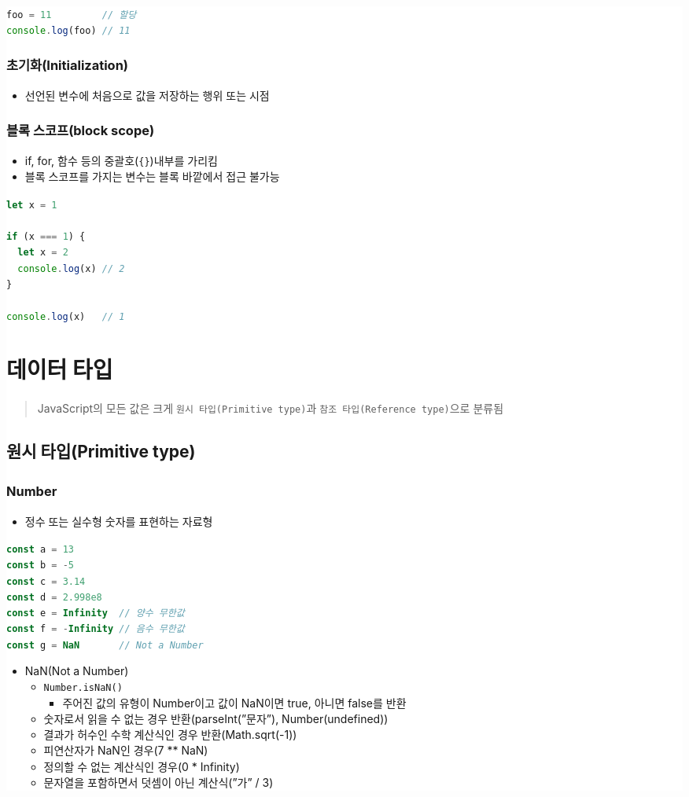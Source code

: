 ```jsx
foo = 11         // 할당
console.log(foo) // 11
```

### 초기화(Initialization)

- 선언된 변수에 처음으로 값을 저장하는 행위 또는 시점

### 블록 스코프(block scope)

- if, for, 함수 등의 중괄호(`{}`)내부를 가리킴
- 블록 스코프를 가지는 변수는 블록 바깥에서 접근 불가능

```jsx
let x = 1

if (x === 1) {
  let x = 2
  console.log(x) // 2
}

console.log(x)   // 1
```

# 데이터 타입

> JavaScript의 모든 값은 크게 `원시 타입(Primitive type)`과 `참조 타입(Reference type)`으로 분류됨
> 

## 원시 타입(Primitive type)

### Number

- 정수 또는 실수형 숫자를 표현하는 자료형

```jsx
const a = 13
const b = -5
const c = 3.14
const d = 2.998e8
const e = Infinity  // 양수 무한값
const f = -Infinity // 음수 무한값
const g = NaN       // Not a Number
```

- NaN(Not a Number)
    - `Number.isNaN()`
        - 주어진 값의 유형이 Number이고 값이 NaN이면 true, 아니면 false를 반환
    - 숫자로서 읽을 수 없는 경우 반환(parseInt(”문자”), Number(undefined))
    - 결과가 허수인 수학 계산식인 경우 반환(Math.sqrt(-1))
    - 피연산자가 NaN인 경우(7 ** NaN)
    - 정의할 수 없는 계산식인 경우(0 * Infinity)
    - 문자열을 포함하면서 덧셈이 아닌 계산식(”가” / 3)
